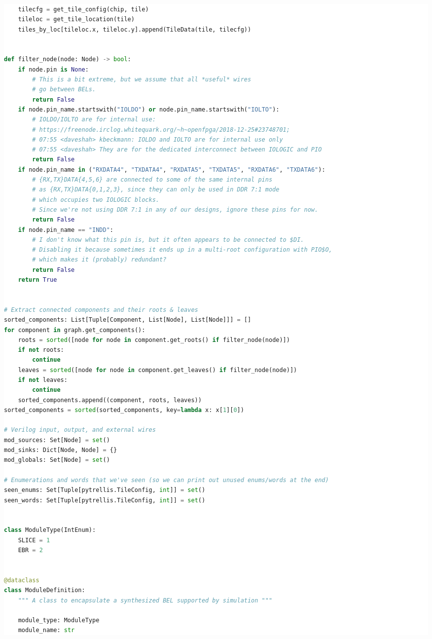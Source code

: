 ```python
    tilecfg = get_tile_config(chip, tile)
    tileloc = get_tile_location(tile)
    tiles_by_loc[tileloc.x, tileloc.y].append(TileData(tile, tilecfg))


def filter_node(node: Node) -> bool:
    if node.pin is None:
        # This is a bit extreme, but we assume that all *useful* wires
        # go between BELs.
        return False
    if node.pin_name.startswith("IOLDO") or node.pin_name.startswith("IOLTO"):
        # IOLDO/IOLTO are for internal use:
        # https://freenode.irclog.whitequark.org/~h~openfpga/2018-12-25#23748701;
        # 07:55 <daveshah> kbeckmann: IOLDO and IOLTO are for internal use only
        # 07:55 <daveshah> They are for the dedicated interconnect between IOLOGIC and PIO
        return False
    if node.pin_name in ("RXDATA4", "TXDATA4", "RXDATA5", "TXDATA5", "RXDATA6", "TXDATA6"):
        # {RX,TX}DATA{4,5,6} are connected to some of the same internal pins
        # as {RX,TX}DATA{0,1,2,3}, since they can only be used in DDR 7:1 mode
        # which occupies two IOLOGIC blocks.
        # Since we're not using DDR 7:1 in any of our designs, ignore these pins for now.
        return False
    if node.pin_name == "INDD":
        # I don't know what this pin is, but it often appears to be connected to $DI.
        # Disabling it because sometimes it ends up in a multi-root configuration with PIO$O,
        # which makes it (probably) redundant?
        return False
    return True


# Extract connected components and their roots & leaves
sorted_components: List[Tuple[Component, List[Node], List[Node]]] = []
for component in graph.get_components():
    roots = sorted([node for node in component.get_roots() if filter_node(node)])
    if not roots:
        continue
    leaves = sorted([node for node in component.get_leaves() if filter_node(node)])
    if not leaves:
        continue
    sorted_components.append((component, roots, leaves))
sorted_components = sorted(sorted_components, key=lambda x: x[1][0])

# Verilog input, output, and external wires
mod_sources: Set[Node] = set()
mod_sinks: Dict[Node, Node] = {}
mod_globals: Set[Node] = set()

# Enumerations and words that we've seen (so we can print out unused enums/words at the end)
seen_enums: Set[Tuple[pytrellis.TileConfig, int]] = set()
seen_words: Set[Tuple[pytrellis.TileConfig, int]] = set()


class ModuleType(IntEnum):
    SLICE = 1
    EBR = 2


@dataclass
class ModuleDefinition:
    """ A class to encapsulate a synthesized BEL supported by simulation """

    module_type: ModuleType
    module_name: str
```
